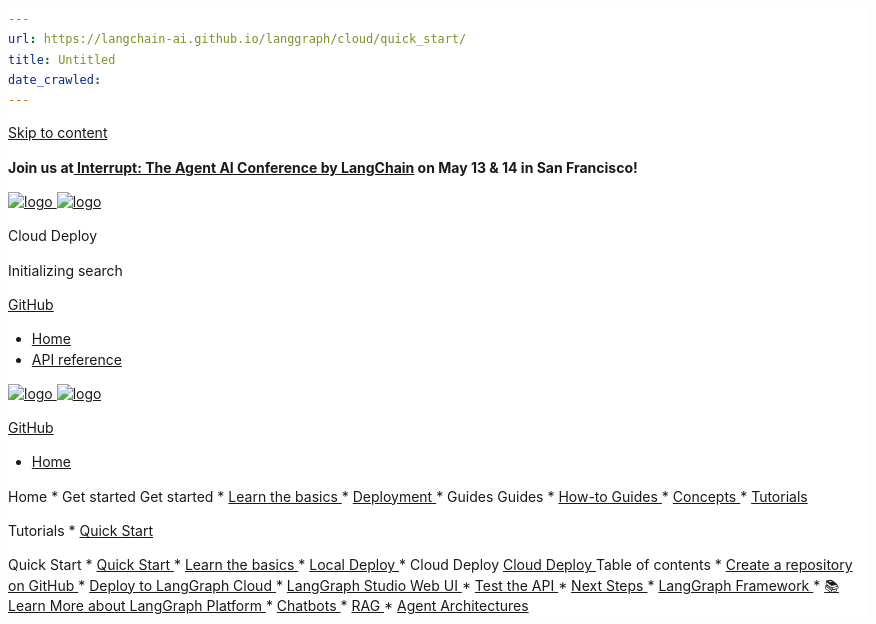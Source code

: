 ```yaml
---
url: https://langchain-ai.github.io/langgraph/cloud/quick_start/
title: Untitled
date_crawled: 
---
```


[ Skip to content ](https://langchain-ai.github.io/langgraph/cloud/quick_start/#quickstart-deploy-on-langgraph-cloud)

**Join us at[ Interrupt: The Agent AI Conference by LangChain](https://interrupt.langchain.com/) on May 13 & 14 in San Francisco!**

[ ![logo](https://langchain-ai.github.io/langgraph/static/wordmark_dark.svg) ![logo](https://langchain-ai.github.io/langgraph/static/wordmark_light.svg) ](https://langchain-ai.github.io/langgraph/)

Cloud Deploy 

[ ](https://langchain-ai.github.io/langgraph/cloud/quick_start/?q= "Share")

Initializing search 

[ GitHub  ](https://github.com/langchain-ai/langgraph "Go to repository")

  * [ Home ](https://langchain-ai.github.io/langgraph/)
  * [ API reference ](https://langchain-ai.github.io/langgraph/reference/graphs/)



[ ![logo](https://langchain-ai.github.io/langgraph/static/wordmark_dark.svg) ![logo](https://langchain-ai.github.io/langgraph/static/wordmark_light.svg) ](https://langchain-ai.github.io/langgraph/)

[ GitHub  ](https://github.com/langchain-ai/langgraph "Go to repository")

  * [ Home  ](https://langchain-ai.github.io/langgraph/)

Home 
    * Get started  Get started 
      * [ Learn the basics  ](https://langchain-ai.github.io/langgraph/tutorials/introduction/)
      * [ Deployment  ](https://langchain-ai.github.io/langgraph/tutorials/deployment/)
    * Guides  Guides 
      * [ How-to Guides  ](https://langchain-ai.github.io/langgraph/how-tos/)
      * [ Concepts  ](https://langchain-ai.github.io/langgraph/concepts/)
      * [ Tutorials  ](https://langchain-ai.github.io/langgraph/tutorials/)

Tutorials 
        * [ Quick Start  ](https://langchain-ai.github.io/langgraph/tutorials/workflows/)

Quick Start 
          * [ Quick Start  ](https://langchain-ai.github.io/langgraph/tutorials#quick-start)
          * [ Learn the basics  ](https://langchain-ai.github.io/langgraph/tutorials/introduction/)
          * [ Local Deploy  ](https://langchain-ai.github.io/langgraph/tutorials/langgraph-platform/local-server/)
          * Cloud Deploy  [ Cloud Deploy  ](https://langchain-ai.github.io/langgraph/cloud/quick_start/) Table of contents 
            * [ Create a repository on GitHub  ](https://langchain-ai.github.io/langgraph/cloud/quick_start/#create-a-repository-on-github)
            * [ Deploy to LangGraph Cloud  ](https://langchain-ai.github.io/langgraph/cloud/quick_start/#deploy-to-langgraph-cloud)
            * [ LangGraph Studio Web UI  ](https://langchain-ai.github.io/langgraph/cloud/quick_start/#langgraph-studio-web-ui)
            * [ Test the API  ](https://langchain-ai.github.io/langgraph/cloud/quick_start/#test-the-api)
            * [ Next Steps  ](https://langchain-ai.github.io/langgraph/cloud/quick_start/#next-steps)
              * [ LangGraph Framework  ](https://langchain-ai.github.io/langgraph/cloud/quick_start/#langgraph-framework)
              * [ 📚 Learn More about LangGraph Platform  ](https://langchain-ai.github.io/langgraph/cloud/quick_start/#learn-more-about-langgraph-platform)
        * [ Chatbots  ](https://langchain-ai.github.io/langgraph/tutorials#chatbots)
        * [ RAG  ](https://langchain-ai.github.io/langgraph/tutorials#rag)
        * [ Agent Architectures  ](https://langchain-ai.github.io/langgraph/tutorials#agent-architectures)